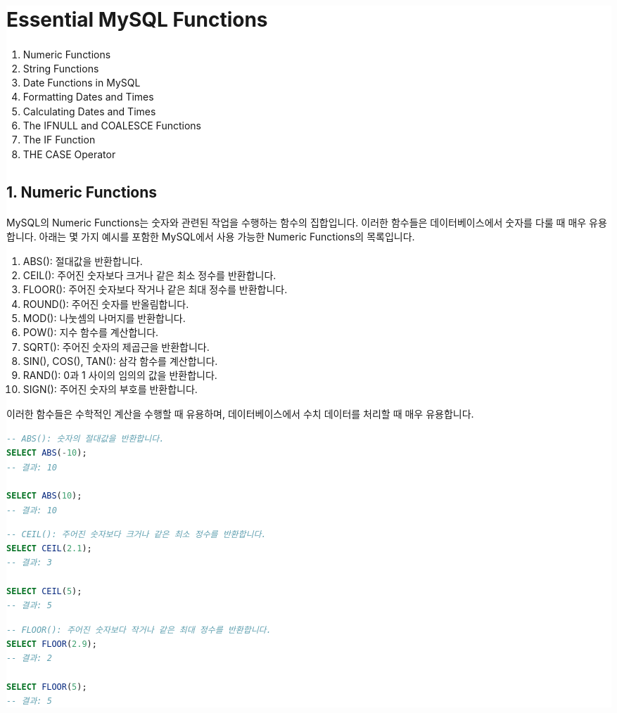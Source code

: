 # Essential MySQL Functions

1. Numeric Functions
2. String Functions
3. Date Functions in MySQL
4. Formatting Dates and Times
5. Calculating Dates and Times
6. The IFNULL and COALESCE Functions
7. The IF Function
8. THE CASE Operator

## 1. Numeric Functions

MySQL의 Numeric Functions는 숫자와 관련된 작업을 수행하는 함수의 집합입니다. 이러한 함수들은 데이터베이스에서 숫자를 다룰 때 매우 유용합니다. 아래는 몇 가지 예시를 포함한 MySQL에서 사용 가능한 Numeric Functions의 목록입니다.

1. ABS(): 절대값을 반환합니다.
2. CEIL(): 주어진 숫자보다 크거나 같은 최소 정수를 반환합니다.
3. FLOOR(): 주어진 숫자보다 작거나 같은 최대 정수를 반환합니다.
4. ROUND(): 주어진 숫자를 반올림합니다.
5. MOD(): 나눗셈의 나머지를 반환합니다.
6. POW(): 지수 함수를 계산합니다.
7. SQRT(): 주어진 숫자의 제곱근을 반환합니다.
8. SIN(), COS(), TAN(): 삼각 함수를 계산합니다.
9. RAND(): 0과 1 사이의 임의의 값을 반환합니다.
10. SIGN(): 주어진 숫자의 부호를 반환합니다.

이러한 함수들은 수학적인 계산을 수행할 때 유용하며, 데이터베이스에서 수치 데이터를 처리할 때 매우 유용합니다.

```sql
-- ABS(): 숫자의 절대값을 반환합니다.
SELECT ABS(-10);
-- 결과: 10

SELECT ABS(10);
-- 결과: 10
```

```sql
-- CEIL(): 주어진 숫자보다 크거나 같은 최소 정수를 반환합니다.
SELECT CEIL(2.1);
-- 결과: 3

SELECT CEIL(5);
-- 결과: 5
```

```sql
-- FLOOR(): 주어진 숫자보다 작거나 같은 최대 정수를 반환합니다.
SELECT FLOOR(2.9);
-- 결과: 2

SELECT FLOOR(5);
-- 결과: 5
```
